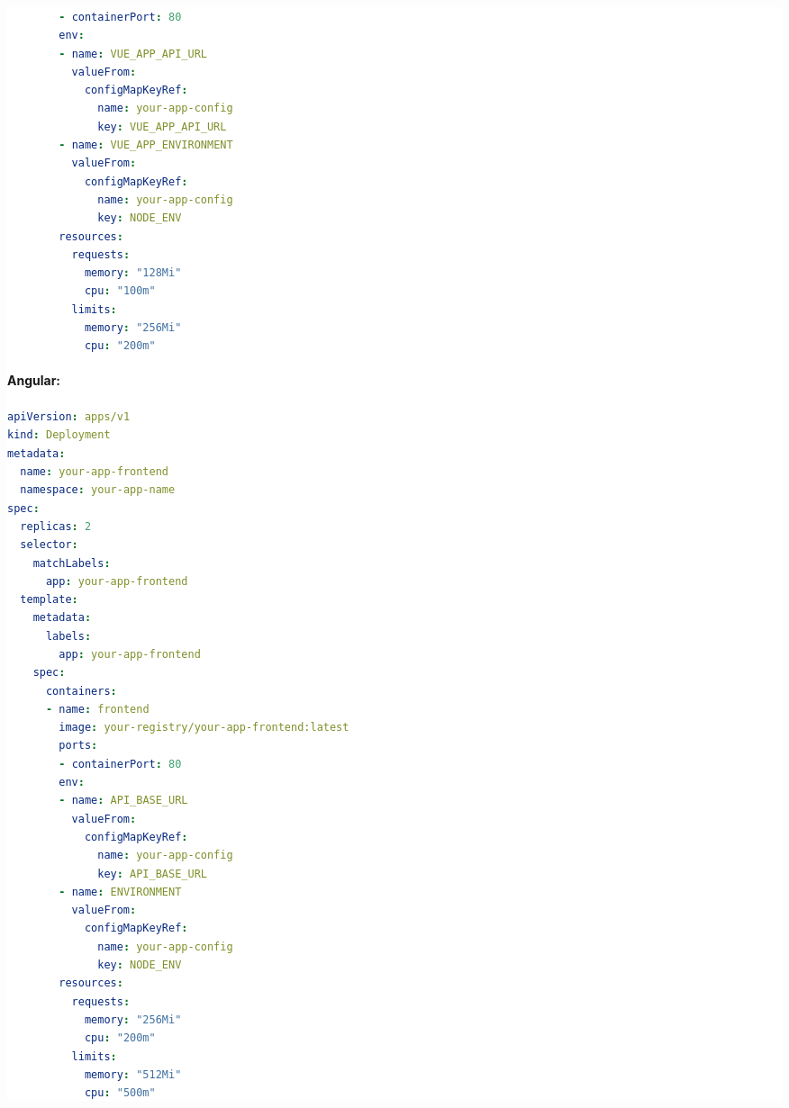 ```yaml
        - containerPort: 80
        env:
        - name: VUE_APP_API_URL
          valueFrom:
            configMapKeyRef:
              name: your-app-config
              key: VUE_APP_API_URL
        - name: VUE_APP_ENVIRONMENT
          valueFrom:
            configMapKeyRef:
              name: your-app-config
              key: NODE_ENV
        resources:
          requests:
            memory: "128Mi"
            cpu: "100m"
          limits:
            memory: "256Mi"
            cpu: "200m"
```

#### **Angular:**
```yaml
apiVersion: apps/v1
kind: Deployment
metadata:
  name: your-app-frontend
  namespace: your-app-name
spec:
  replicas: 2
  selector:
    matchLabels:
      app: your-app-frontend
  template:
    metadata:
      labels:
        app: your-app-frontend
    spec:
      containers:
      - name: frontend
        image: your-registry/your-app-frontend:latest
        ports:
        - containerPort: 80
        env:
        - name: API_BASE_URL
          valueFrom:
            configMapKeyRef:
              name: your-app-config
              key: API_BASE_URL
        - name: ENVIRONMENT
          valueFrom:
            configMapKeyRef:
              name: your-app-config
              key: NODE_ENV
        resources:
          requests:
            memory: "256Mi"
            cpu: "200m"
          limits:
            memory: "512Mi"
            cpu: "500m"
```
